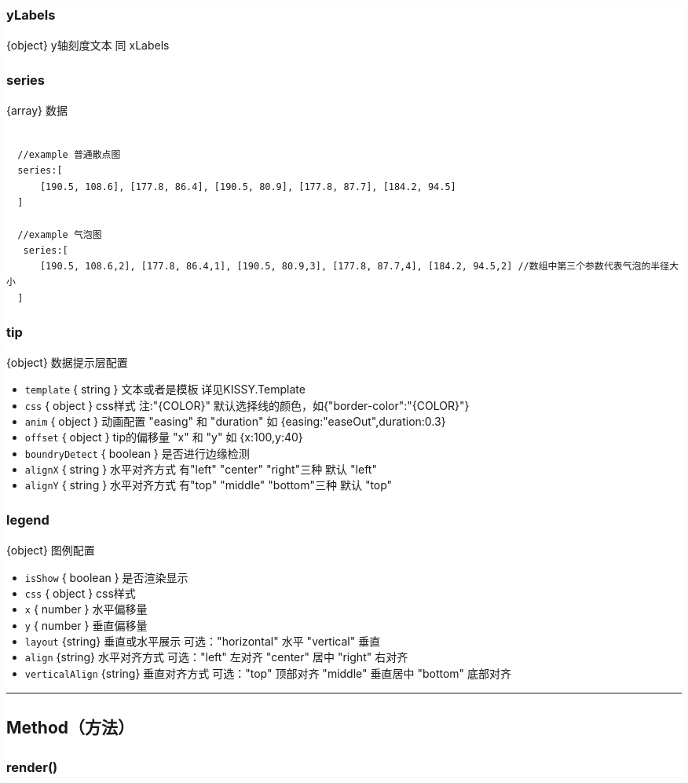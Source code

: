 ###  yLabels

 {object} y轴刻度文本 同 xLabels

### series
   
   {array} 数据

```

  //example 普通散点图
  series:[
      [190.5, 108.6], [177.8, 86.4], [190.5, 80.9], [177.8, 87.7], [184.2, 94.5]
  ]

  //example 气泡图 
   series:[
      [190.5, 108.6,2], [177.8, 86.4,1], [190.5, 80.9,3], [177.8, 87.7,4], [184.2, 94.5,2] //数组中第三个参数代表气泡的半径大小
  ]

```

### tip  

  {object} 数据提示层配置

   - `template` { string } 文本或者是模板 详见KISSY.Template
   - `css` { object } css样式  注:"{COLOR}" 默认选择线的颜色，如{"border-color":"{COLOR}"}
   - `anim` { object } 动画配置 "easing" 和 "duration" 如 {easing:"easeOut",duration:0.3} 
   - `offset` { object } tip的偏移量 "x" 和 "y" 如 {x:100,y:40}
   - `boundryDetect` { boolean } 是否进行边缘检测
   - `alignX` { string } 水平对齐方式 有"left" "center" "right"三种 默认 "left"
   - `alignY` { string } 水平对齐方式 有"top" "middle" "bottom"三种 默认 "top"

  
### legend

  {object} 图例配置
  
  - `isShow` { boolean } 是否渲染显示
  - `css` { object } css样式
  - `x` { number } 水平偏移量
  - `y` { number } 垂直偏移量
  - `layout` {string} 垂直或水平展示 可选："horizontal" 水平  "vertical" 垂直
  - `align`  {string} 水平对齐方式 可选："left" 左对齐 "center" 居中 "right" 右对齐
  - `verticalAlign` {string} 垂直对齐方式 可选："top" 顶部对齐 "middle" 垂直居中 "bottom" 底部对齐


---
Method（方法）
---

### render()

